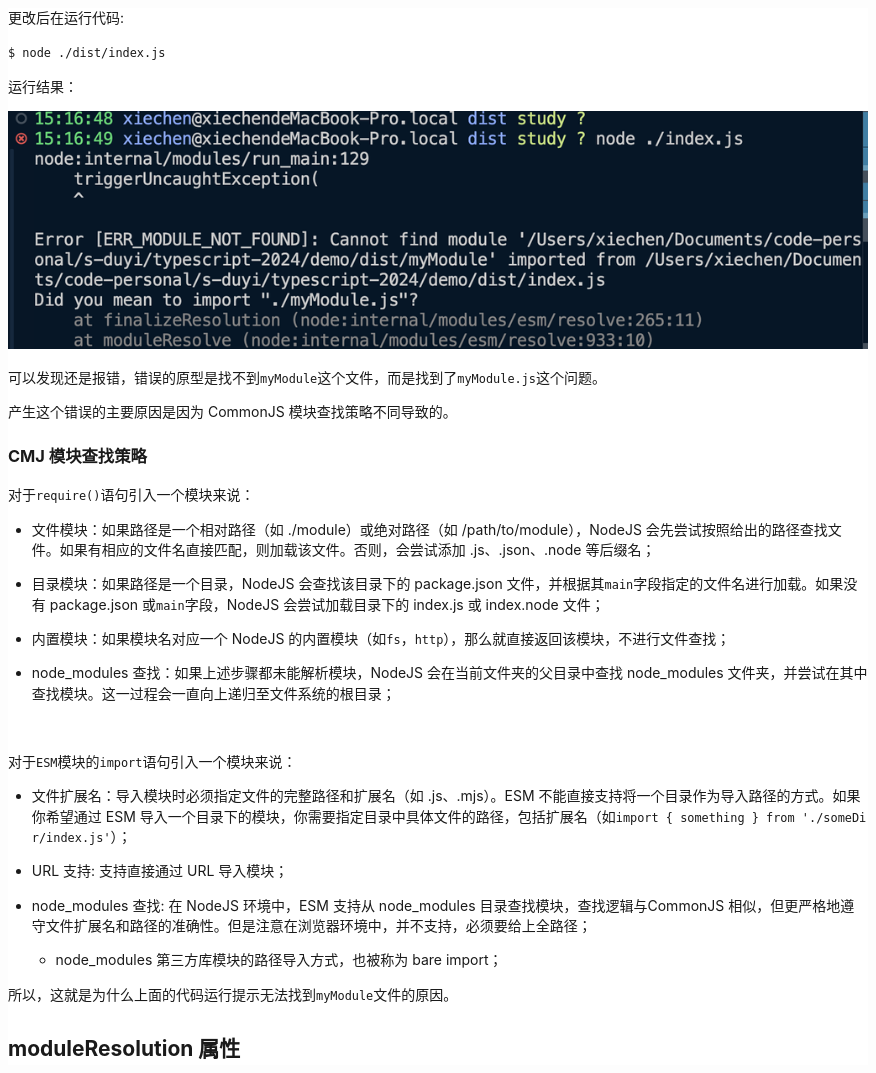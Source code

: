 更改后在运行代码:

```bash
$ node ./dist/index.js
```

运行结果：

![](imgs/1736147867382-f53d8966-384f-433b-b291-d25b825ae272.png)

可以发现还是报错，错误的原型是找不到`myModule`这个文件，而是找到了`myModule.js`这个问题。

产生这个错误的主要原因是因为 CommonJS 模块查找策略不同导致的。

### CMJ 模块查找策略

对于`require()`语句引入一个模块来说：

+ 文件模块：如果路径是一个相对路径（如 ./module）或绝对路径（如 /path/to/module），NodeJS 会先尝试按照给出的路径查找文件。如果有相应的文件名直接匹配，则加载该文件。否则，会尝试添加 .js、.json、.node 等后缀名；

+ 目录模块：如果路径是一个目录，NodeJS 会查找该目录下的 package.json 文件，并根据其`main`字段指定的文件名进行加载。如果没有 package.json 或`main`字段，NodeJS 会尝试加载目录下的 index.js 或 index.node 文件；

+ 内置模块：如果模块名对应一个 NodeJS 的内置模块（如`fs`，`http`），那么就直接返回该模块，不进行文件查找；

+ node_modules 查找：如果上述步骤都未能解析模块，NodeJS 会在当前文件夹的父目录中查找 node_modules 文件夹，并尝试在其中查找模块。这一过程会一直向上递归至文件系统的根目录；

<br />

对于`ESM`模块的`import`语句引入一个模块来说：

+ 文件扩展名：导入模块时必须指定文件的完整路径和扩展名（如 .js、.mjs）。ESM 不能直接支持将一个目录作为导入路径的方式。如果你希望通过 ESM 导入一个目录下的模块，你需要指定目录中具体文件的路径，包括扩展名（如`import { something } from './someDir/index.js'`）；

+ URL 支持: 支持直接通过 URL 导入模块；

+ node_modules 查找: 在 NodeJS 环境中，ESM 支持从 node_modules 目录查找模块，查找逻辑与CommonJS 相似，但更严格地遵守文件扩展名和路径的准确性。但是注意在浏览器环境中，并不支持，必须要给上全路径；

    - node_modules 第三方库模块的路径导入方式，也被称为 bare import；

所以，这就是为什么上面的代码运行提示无法找到`myModule`文件的原因。

##  moduleResolution 属性
